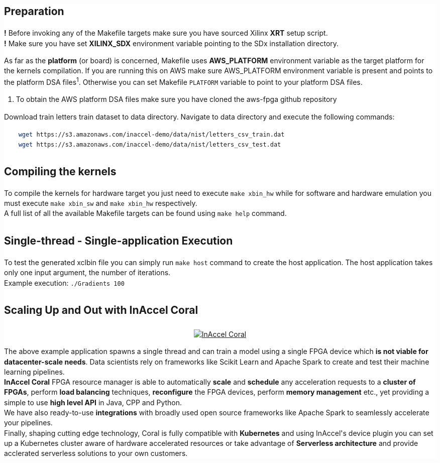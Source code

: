 ## Preparation

**!** Before invoking any of the Makefile targets make sure you have sourced Xilinx **XRT** setup script.  
**!** Make sure you have set **XILINX_SDX** environment variable pointing to the SDx installation directory.

As far as the **platform** (or board) is concerned, Makefile uses **AWS_PLATFORM** environment variable as the target platform for the kernels compilation. If you are running this on AWS make sure AWS_PLATFORM environment variable is present and points to the platform DSA files<sup>1</sup>. Otherwise you can set Makefile `PLATFORM` variable to point to your platform DSA files.

1.  To obtain the AWS platform DSA files make sure you have cloned the aws-fpga github repository

Download train letters train dataset to data directory. Navigate to data directory and execute the following commands:

``` bash
	wget https://s3.amazonaws.com/inaccel-demo/data/nist/letters_csv_train.dat
	wget https://s3.amazonaws.com/inaccel-demo/data/nist/letters_csv_test.dat
```

## Compiling the kernels

To compile the kernels for hardware target you just need to execute `make xbin_hw` while for software and hardware emulation you must execute  `make xbin_sw` and `make xbin_hw` respectively.  
A full list of all the available Makefile targets can be found using `make help` command.

## Single-thread - Single-application Execution

To test the generated xclbin file you can simply run `make host` command to create the host application. The host application takes only one input argument, the number of iterations.  
Example execution: `./Gradients 100`

## Scaling Up and Out with InAccel Coral

<a href="https://www.inaccel.com/coral-fpga-resource-manager/">
<p align="center">
<img src="https://www.inaccel.com/wp-content/uploads/coral_logo_big-1-e1561553344239.png" width=60% height=60% align="middle" alt="InAccel Coral"/>
</p>
</a>

The above example application spawns a single thread and can train a model using a single FPGA device which **is not viable for datacenter-scale needs**. Data scientists rely on frameworks like Scikit Learn and Apache Spark to create and test their machine learning pipelines.  
**InAccel Coral** FPGA resource manager is able to automatically **scale** and **schedule** any acceleration requests to a **cluster of FPGAs**, perform **load balancing** techniques, **reconfigure** the FPGA devices, perform **memory management** etc., yet providing a simple to use **high level API** in Java, CPP and Python.  
We have also ready-to-use **integrations** with broadly used open source frameworks like Apache Spark to seamlessly accelerate your pipelines.  
Finally, shaping cutting edge technology, Coral is fully compatible with **Kubernetes** and using InAccel's device plugin you can set up a Kubernetes cluster aware of hardware accelerated resources or take advantage of **Serverless architecture** and provide acclerated serverless solutions to your own customers.
